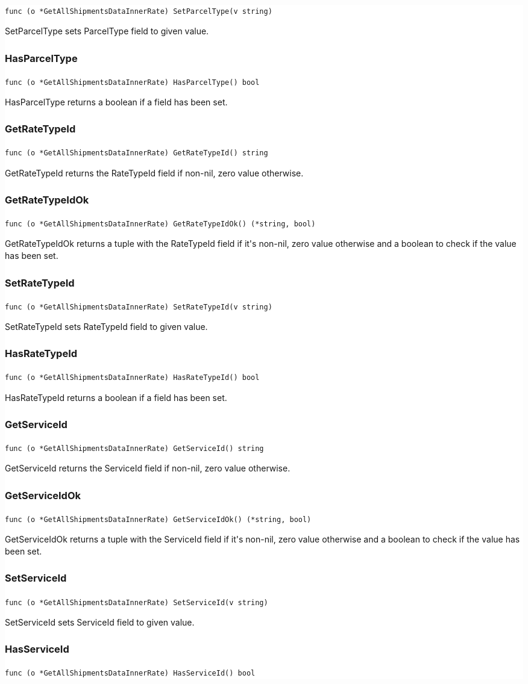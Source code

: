 `func (o *GetAllShipmentsDataInnerRate) SetParcelType(v string)`

SetParcelType sets ParcelType field to given value.

### HasParcelType

`func (o *GetAllShipmentsDataInnerRate) HasParcelType() bool`

HasParcelType returns a boolean if a field has been set.

### GetRateTypeId

`func (o *GetAllShipmentsDataInnerRate) GetRateTypeId() string`

GetRateTypeId returns the RateTypeId field if non-nil, zero value otherwise.

### GetRateTypeIdOk

`func (o *GetAllShipmentsDataInnerRate) GetRateTypeIdOk() (*string, bool)`

GetRateTypeIdOk returns a tuple with the RateTypeId field if it's non-nil, zero value otherwise
and a boolean to check if the value has been set.

### SetRateTypeId

`func (o *GetAllShipmentsDataInnerRate) SetRateTypeId(v string)`

SetRateTypeId sets RateTypeId field to given value.

### HasRateTypeId

`func (o *GetAllShipmentsDataInnerRate) HasRateTypeId() bool`

HasRateTypeId returns a boolean if a field has been set.

### GetServiceId

`func (o *GetAllShipmentsDataInnerRate) GetServiceId() string`

GetServiceId returns the ServiceId field if non-nil, zero value otherwise.

### GetServiceIdOk

`func (o *GetAllShipmentsDataInnerRate) GetServiceIdOk() (*string, bool)`

GetServiceIdOk returns a tuple with the ServiceId field if it's non-nil, zero value otherwise
and a boolean to check if the value has been set.

### SetServiceId

`func (o *GetAllShipmentsDataInnerRate) SetServiceId(v string)`

SetServiceId sets ServiceId field to given value.

### HasServiceId

`func (o *GetAllShipmentsDataInnerRate) HasServiceId() bool`
